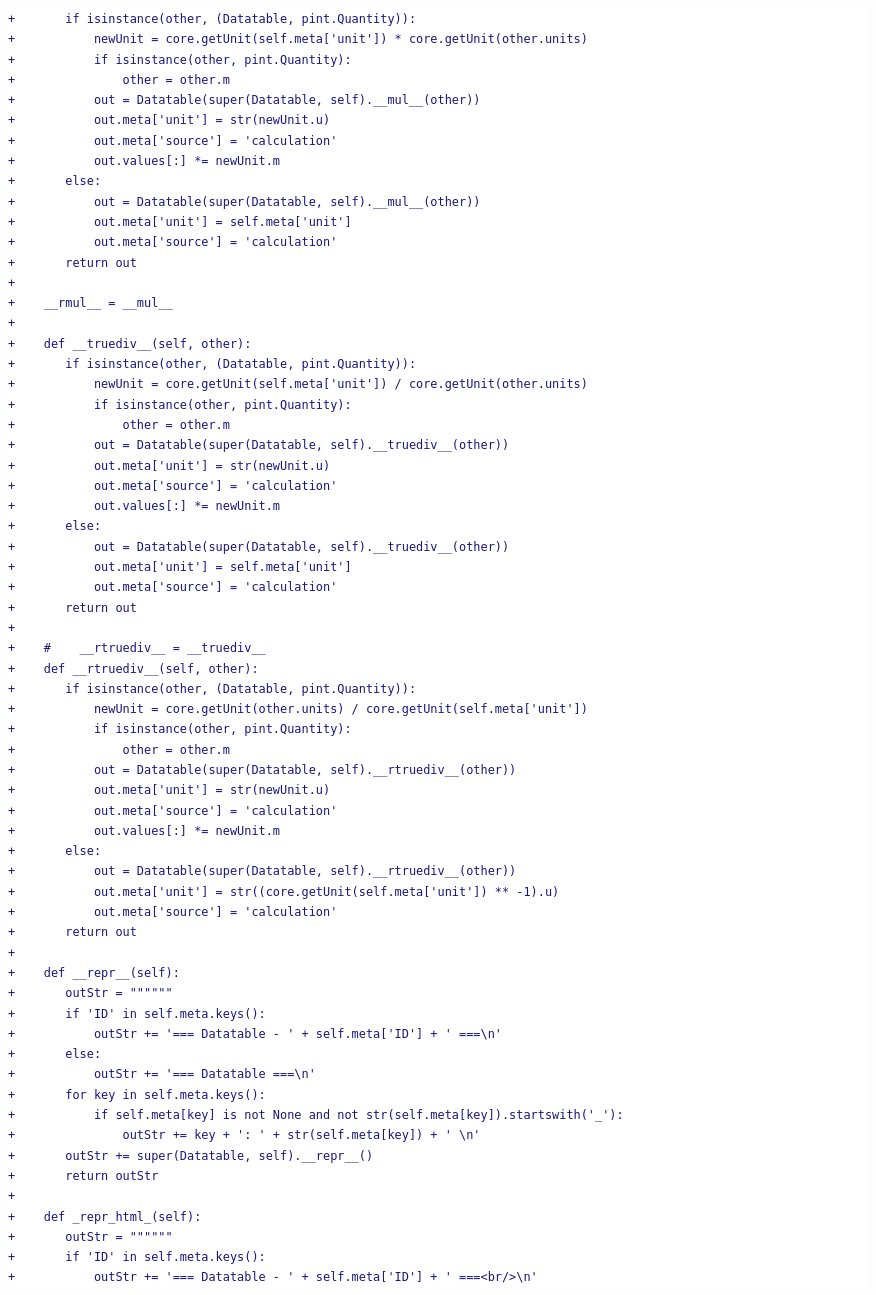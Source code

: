 ```diff
+       if isinstance(other, (Datatable, pint.Quantity)):
+           newUnit = core.getUnit(self.meta['unit']) * core.getUnit(other.units)
+           if isinstance(other, pint.Quantity):
+               other = other.m
+           out = Datatable(super(Datatable, self).__mul__(other))
+           out.meta['unit'] = str(newUnit.u)
+           out.meta['source'] = 'calculation'
+           out.values[:] *= newUnit.m
+       else:
+           out = Datatable(super(Datatable, self).__mul__(other))
+           out.meta['unit'] = self.meta['unit']
+           out.meta['source'] = 'calculation'
+       return out
+
+    __rmul__ = __mul__
+
+    def __truediv__(self, other):
+       if isinstance(other, (Datatable, pint.Quantity)):
+           newUnit = core.getUnit(self.meta['unit']) / core.getUnit(other.units)
+           if isinstance(other, pint.Quantity):
+               other = other.m
+           out = Datatable(super(Datatable, self).__truediv__(other))
+           out.meta['unit'] = str(newUnit.u)
+           out.meta['source'] = 'calculation'
+           out.values[:] *= newUnit.m
+       else:
+           out = Datatable(super(Datatable, self).__truediv__(other))
+           out.meta['unit'] = self.meta['unit']
+           out.meta['source'] = 'calculation'
+       return out
+
+    #    __rtruediv__ = __truediv__
+    def __rtruediv__(self, other):
+       if isinstance(other, (Datatable, pint.Quantity)):
+           newUnit = core.getUnit(other.units) / core.getUnit(self.meta['unit'])
+           if isinstance(other, pint.Quantity):
+               other = other.m
+           out = Datatable(super(Datatable, self).__rtruediv__(other))
+           out.meta['unit'] = str(newUnit.u)
+           out.meta['source'] = 'calculation'
+           out.values[:] *= newUnit.m
+       else:
+           out = Datatable(super(Datatable, self).__rtruediv__(other))
+           out.meta['unit'] = str((core.getUnit(self.meta['unit']) ** -1).u)
+           out.meta['source'] = 'calculation'
+       return out
+
+    def __repr__(self):
+       outStr = """"""
+       if 'ID' in self.meta.keys():
+           outStr += '=== Datatable - ' + self.meta['ID'] + ' ===\n'
+       else:
+           outStr += '=== Datatable ===\n'
+       for key in self.meta.keys():
+           if self.meta[key] is not None and not str(self.meta[key]).startswith('_'):
+               outStr += key + ': ' + str(self.meta[key]) + ' \n'
+       outStr += super(Datatable, self).__repr__()
+       return outStr
+
+    def _repr_html_(self):
+       outStr = """"""
+       if 'ID' in self.meta.keys():
+           outStr += '=== Datatable - ' + self.meta['ID'] + ' ===<br/>\n'
```